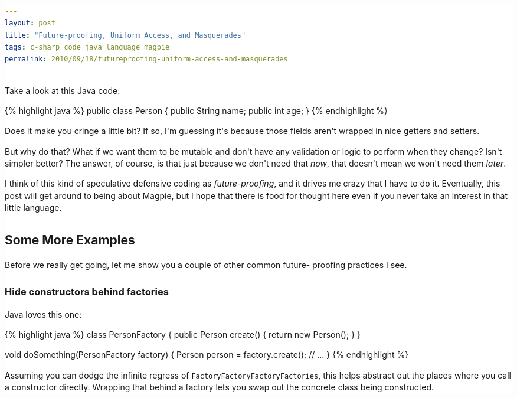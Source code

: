 ```yaml
---
layout: post
title: "Future-proofing, Uniform Access, and Masquerades"
tags: c-sharp code java language magpie
permalink: 2010/09/18/futureproofing-uniform-access-and-masquerades
---
```

Take a look at this Java code:

{% highlight java %}
public class Person {
    public String name;
    public int age;
}
{% endhighlight %}

Does it make you cringe a little bit? If so, I'm guessing it's because those
fields aren't wrapped in nice getters and setters.

But why do that? What if we want them to be mutable and don't have any
validation or logic to perform when they change? Isn't simpler better? The
answer, of course, is that just because we don't need that *now*, that doesn't
mean we won't need them *later*.

I think of this kind of speculative defensive coding as *future-proofing*, and
it drives me crazy that I have to do it. Eventually, this post will get around
to being about [Magpie](http://bitbucket.org/munificent/magpie), but I hope that there is food for thought here
even if you never take an interest in that little language.

## Some More Examples

Before we really get going, let me show you a couple of other common future-
proofing practices I see.

### Hide constructors behind factories

Java loves this one:

{% highlight java %}
class PersonFactory {
    public Person create() {
        return new Person();
    }
}

void doSomething(PersonFactory factory) {
    Person person = factory.create();
    // ...
}
{% endhighlight %}

Assuming you can dodge the infinite regress of
`FactoryFactoryFactoryFactories`, this helps abstract out the places where you
call a constructor directly. Wrapping that behind a factory lets you swap out
the concrete class being constructed.

